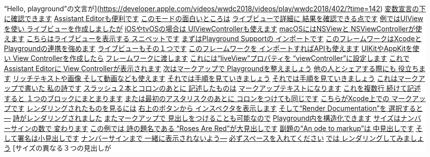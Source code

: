 “Hello, playground”の文言が](https://developer.apple.com/videos/wwdc2018/videos/play/wwdc2018/402/?time=142) [変数宣言の下に確認できます](https://developer.apple.com/videos/wwdc2018/videos/play/wwdc2018/402/?time=146) [Assistant Editorも便利です](https://developer.apple.com/videos/wwdc2018/videos/play/wwdc2018/402/?time=151) [このモードの面白いところは](https://developer.apple.com/videos/wwdc2018/videos/play/wwdc2018/402/?time=154) [ライブビューで詳細に
結果を確認できる点です](https://developer.apple.com/videos/wwdc2018/videos/play/wwdc2018/402/?time=157) [例ではUIViewを使い
ライブビューを作成しましたが](https://developer.apple.com/videos/wwdc2018/videos/play/wwdc2018/402/?time=163) [iOSやtvOSの場合は
UIViewControllerも使えます](https://developer.apple.com/videos/wwdc2018/videos/play/wwdc2018/402/?time=169) [macOSにはNSViewと
NSViewControllerが使えます](https://developer.apple.com/videos/wwdc2018/videos/play/wwdc2018/402/?time=173) [こちらはライブビューを表示する
スニペットです](https://developer.apple.com/videos/wwdc2018/videos/play/wwdc2018/402/?time=181) [まずはPlayground Supportの
インポートです](https://developer.apple.com/videos/wwdc2018/videos/play/wwdc2018/402/?time=186) [このフレームワークはXcodeと
Playgroundの連携を強めます](https://developer.apple.com/videos/wwdc2018/videos/play/wwdc2018/402/?time=190) [ライブビューもその１つです](https://developer.apple.com/videos/wwdc2018/videos/play/wwdc2018/402/?time=195) [このフレームワークを
インポートすればAPIも使えます](https://developer.apple.com/videos/wwdc2018/videos/play/wwdc2018/402/?time=198) [UIKitやAppKitを使い
View Controllerを作成したら](https://developer.apple.com/videos/wwdc2018/videos/play/wwdc2018/402/?time=203) [フレームワークに渡します](https://developer.apple.com/videos/wwdc2018/videos/play/wwdc2018/402/?time=208) [これには“liveView”プロパティを
“viewController”に設定します](https://developer.apple.com/videos/wwdc2018/videos/play/wwdc2018/402/?time=211) [これでAssistant Editorに
View Controllerが表示されます](https://developer.apple.com/videos/wwdc2018/videos/play/wwdc2018/402/?time=217) [次はマークアップで
Playgroundを整えましょう](https://developer.apple.com/videos/wwdc2018/videos/play/wwdc2018/402/?time=223) [他の人とシェアする際にも
役立ちます](https://developer.apple.com/videos/wwdc2018/videos/play/wwdc2018/402/?time=228) [リッチテキストや画像
そして動画なども使えます](https://developer.apple.com/videos/wwdc2018/videos/play/wwdc2018/402/?time=232) [それでは手順を見ていきましょう](https://developer.apple.com/videos/wwdc2018/videos/play/wwdc2018/402/?time=238) [それでは手順を見ていきましょう](https://developer.apple.com/videos/wwdc2018/videos/play/wwdc2018/402/?time=238) [これはマークアップで書いた
私の詩です](https://developer.apple.com/videos/wwdc2018/videos/play/wwdc2018/402/?time=243) [スラッシュ２本とコロンのあとに
記述したものは](https://developer.apple.com/videos/wwdc2018/videos/play/wwdc2018/402/?time=248) [マークアップテキストになります](https://developer.apple.com/videos/wwdc2018/videos/play/wwdc2018/402/?time=253) [これを複数行 続けて記述すると
１つのブロックにまとまります](https://developer.apple.com/videos/wwdc2018/videos/play/wwdc2018/402/?time=258) [または最初のアスタリスクのあとに
コロンをつけても同じです](https://developer.apple.com/videos/wwdc2018/videos/play/wwdc2018/402/?time=265) [こちらがXcode上での
マークアップです](https://developer.apple.com/videos/wwdc2018/videos/play/wwdc2018/402/?time=271) [レンダリングされたものを見るには](https://developer.apple.com/videos/wwdc2018/videos/play/wwdc2018/402/?time=278) [右上のボタンから
インスペクタを表示します](https://developer.apple.com/videos/wwdc2018/videos/play/wwdc2018/402/?time=281) [そして“Render Documentation”を
選択すると―](https://developer.apple.com/videos/wwdc2018/videos/play/wwdc2018/402/?time=285) [詩がレンダリングされました](https://developer.apple.com/videos/wwdc2018/videos/play/wwdc2018/402/?time=290) [またマークアップで
見出しをつけることも可能なので](https://developer.apple.com/videos/wwdc2018/videos/play/wwdc2018/402/?time=295) [Playground内を構造化できます](https://developer.apple.com/videos/wwdc2018/videos/play/wwdc2018/402/?time=300) [サイズはナンバーサインの数で
変わります](https://developer.apple.com/videos/wwdc2018/videos/play/wwdc2018/402/?time=303) [この例では 詩の題名である
“Roses Are Red”が大見出しです](https://developer.apple.com/videos/wwdc2018/videos/play/wwdc2018/402/?time=307) [副題の“An ode to markup”は
中見出しです](https://developer.apple.com/videos/wwdc2018/videos/play/wwdc2018/402/?time=313) [そして署名は小見出しです](https://developer.apple.com/videos/wwdc2018/videos/play/wwdc2018/402/?time=317) [ナンバーサインまで
一緒に表示されないよう―](https://developer.apple.com/videos/wwdc2018/videos/play/wwdc2018/402/?time=321) [必ずスペースを入れてください](https://developer.apple.com/videos/wwdc2018/videos/play/wwdc2018/402/?time=325) [では レンダリングしてみましょう](https://developer.apple.com/videos/wwdc2018/videos/play/wwdc2018/402/?time=329) [サイズの異なる３つの見出しが